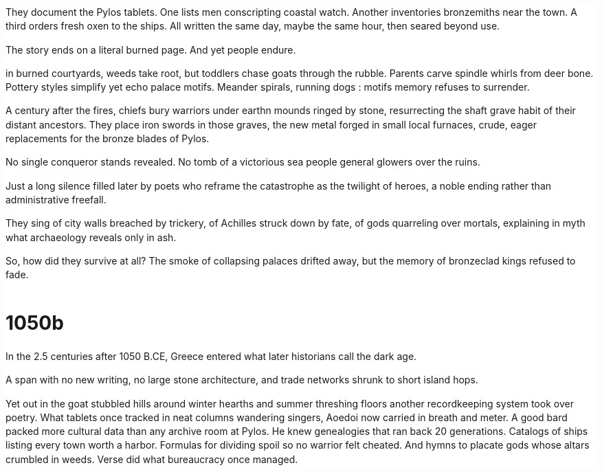 They document the Pylos tablets. 
One lists men conscripting coastal watch. 
Another inventories bronzemiths near the town. 
A third orders fresh oxen to the ships.
All written the same day, maybe the same hour, 
then seared beyond use. 

The story ends on a literal burned page. 
And yet people endure.

in burned courtyards, weeds take root, 
but toddlers chase goats through the rubble. 
Parents carve spindle whirls from deer bone. 
Pottery styles simplify yet echo palace motifs.
Meander spirals, running dogs : 
motifs memory refuses to surrender. 

A century after the fires, chiefs bury warriors
under earthn mounds ringed by stone,
resurrecting the shaft grave habit 
of their distant ancestors. 
They place iron swords in those graves, 
the new metal forged in small local furnaces, 
crude, eager replacements 
for the bronze blades of Pylos. 

No single conqueror stands revealed. 
No tomb of a victorious sea people general 
glowers over the ruins.

Just a long silence filled later by poets 
who reframe the catastrophe 
as the twilight of heroes, 
a noble ending rather than administrative freefall.

They sing of city walls breached by trickery, 
of Achilles struck down by fate, 
of gods quarreling over mortals,
explaining in myth what archaeology reveals only in ash. 

So, how did they survive at all? 
The smoke of collapsing palaces drifted away, 
but the memory of bronzeclad kings refused to fade. 
# 1050b
In the 2.5 centuries after 1050 B.CE,
Greece entered what later historians call the dark age. 

A span with no new writing, 
no large stone architecture,
and trade networks shrunk to short island hops. 

Yet out in the goat stubbled hills 
around winter hearths 
and summer threshing floors 
another recordkeeping system took over poetry.
What tablets once tracked 
in neat columns wandering singers, 
Aoedoi now carried in breath and meter. 
A good bard packed more cultural data than 
any archive room at Pylos. 
He knew genealogies that ran back 20 generations. 
Catalogs of ships listing every town worth a harbor. 
Formulas for dividing spoil so no warrior felt cheated. 
And hymns to placate gods 
whose altars crumbled in weeds. 
Verse did what bureaucracy once managed. 